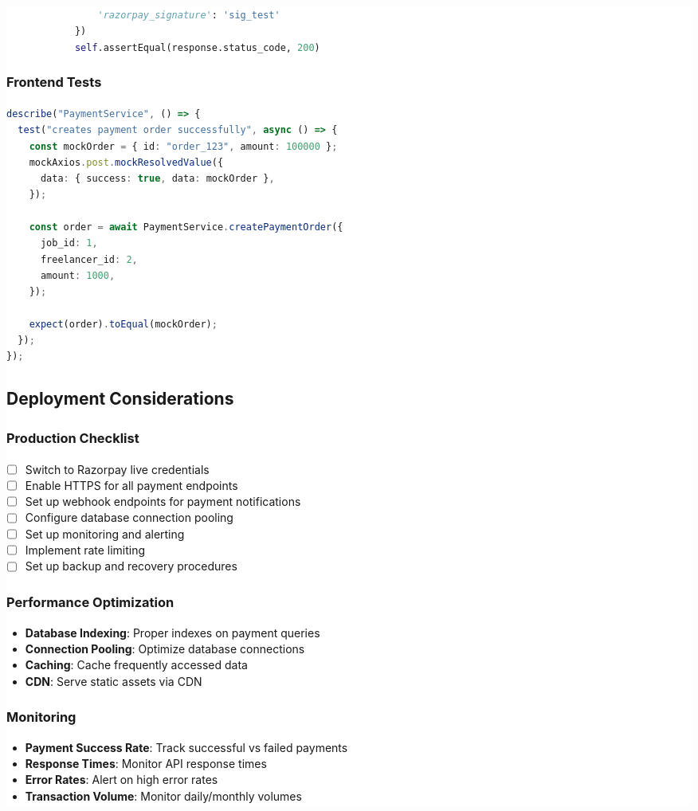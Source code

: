 ```python
                'razorpay_signature': 'sig_test'
            })
            self.assertEqual(response.status_code, 200)
```

### Frontend Tests

```typescript
describe("PaymentService", () => {
  test("creates payment order successfully", async () => {
    const mockOrder = { id: "order_123", amount: 100000 };
    mockAxios.post.mockResolvedValue({
      data: { success: true, data: mockOrder },
    });

    const order = await PaymentService.createPaymentOrder({
      job_id: 1,
      freelancer_id: 2,
      amount: 1000,
    });

    expect(order).toEqual(mockOrder);
  });
});
```

## Deployment Considerations

### Production Checklist

- [ ] Switch to Razorpay live credentials
- [ ] Enable HTTPS for all payment endpoints
- [ ] Set up webhook endpoints for payment notifications
- [ ] Configure database connection pooling
- [ ] Set up monitoring and alerting
- [ ] Implement rate limiting
- [ ] Set up backup and recovery procedures

### Performance Optimization

- **Database Indexing**: Proper indexes on payment queries
- **Connection Pooling**: Optimize database connections
- **Caching**: Cache frequently accessed data
- **CDN**: Serve static assets via CDN

### Monitoring

- **Payment Success Rate**: Track successful vs failed payments
- **Response Times**: Monitor API response times
- **Error Rates**: Alert on high error rates
- **Transaction Volume**: Monitor daily/monthly volumes
